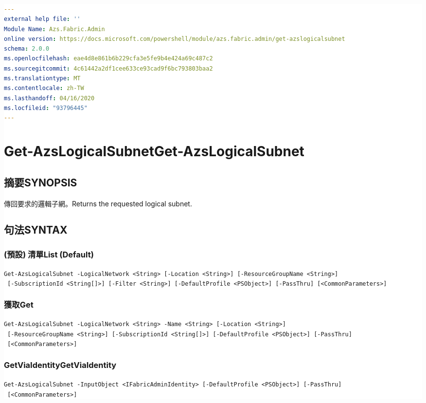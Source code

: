 ```yaml
---
external help file: ''
Module Name: Azs.Fabric.Admin
online version: https://docs.microsoft.com/powershell/module/azs.fabric.admin/get-azslogicalsubnet
schema: 2.0.0
ms.openlocfilehash: eae4d8e861b6b229cfa3e5fe9b4e424a69c487c2
ms.sourcegitcommit: 4c61442a2df1cee633ce93cad9f6bc793803baa2
ms.translationtype: MT
ms.contentlocale: zh-TW
ms.lasthandoff: 04/16/2020
ms.locfileid: "93796445"
---
```

# <span data-ttu-id="e31e2-101">Get-AzsLogicalSubnet</span><span class="sxs-lookup"><span data-stu-id="e31e2-101">Get-AzsLogicalSubnet</span></span>

## <span data-ttu-id="e31e2-102">摘要</span><span class="sxs-lookup"><span data-stu-id="e31e2-102">SYNOPSIS</span></span>
<span data-ttu-id="e31e2-103">傳回要求的邏輯子網。</span><span class="sxs-lookup"><span data-stu-id="e31e2-103">Returns the requested logical subnet.</span></span>

## <span data-ttu-id="e31e2-104">句法</span><span class="sxs-lookup"><span data-stu-id="e31e2-104">SYNTAX</span></span>

### <span data-ttu-id="e31e2-105"> (預設) 清單</span><span class="sxs-lookup"><span data-stu-id="e31e2-105">List (Default)</span></span>
```
Get-AzsLogicalSubnet -LogicalNetwork <String> [-Location <String>] [-ResourceGroupName <String>]
 [-SubscriptionId <String[]>] [-Filter <String>] [-DefaultProfile <PSObject>] [-PassThru] [<CommonParameters>]
```

### <span data-ttu-id="e31e2-106">獲取</span><span class="sxs-lookup"><span data-stu-id="e31e2-106">Get</span></span>
```
Get-AzsLogicalSubnet -LogicalNetwork <String> -Name <String> [-Location <String>]
 [-ResourceGroupName <String>] [-SubscriptionId <String[]>] [-DefaultProfile <PSObject>] [-PassThru]
 [<CommonParameters>]
```

### <span data-ttu-id="e31e2-107">GetViaIdentity</span><span class="sxs-lookup"><span data-stu-id="e31e2-107">GetViaIdentity</span></span>
```
Get-AzsLogicalSubnet -InputObject <IFabricAdminIdentity> [-DefaultProfile <PSObject>] [-PassThru]
 [<CommonParameters>]
```
